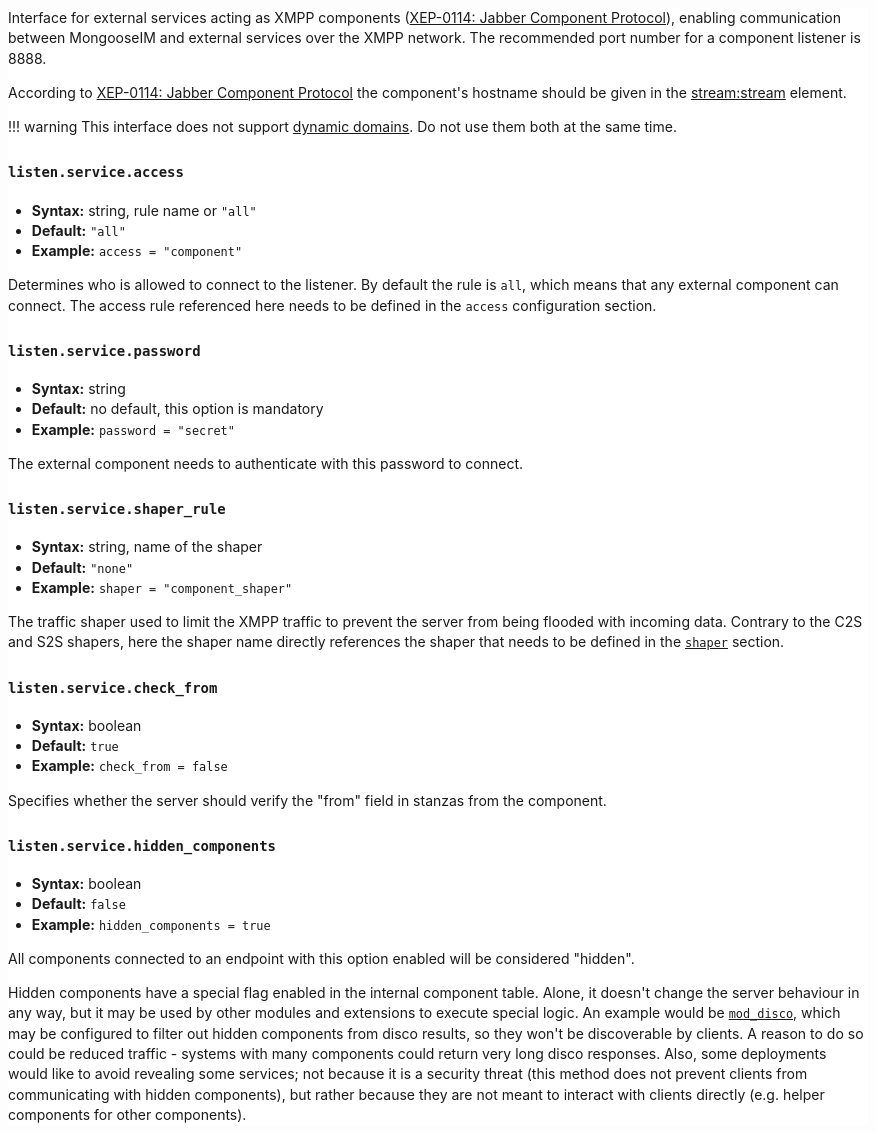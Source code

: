 Interface for external services acting as XMPP components ([XEP-0114: Jabber Component Protocol](http://xmpp.org/extensions/xep-0114.html)), enabling communication between MongooseIM and external services over the XMPP network. The recommended port number for a component listener is 8888.

According to [XEP-0114: Jabber Component Protocol](http://xmpp.org/extensions/xep-0114.html) the component's hostname should be given in the <stream:stream> element.
    
!!! warning
    This interface does not support [dynamic domains](../configuration/general.md#generalhost_types).
    Do not use them both at the same time.

### `listen.service.access`
* **Syntax:** string, rule name or `"all"`
* **Default:** `"all"`
* **Example:** `access = "component"`

Determines who is allowed to connect to the listener. By default the rule is `all`, which means that any external component can connect. The access rule referenced here needs to be defined in the `access` configuration section.

### `listen.service.password`
* **Syntax:** string
* **Default:** no default, this option is mandatory
* **Example:** `password = "secret"`

The external component needs to authenticate with this password to connect.

### `listen.service.shaper_rule`
* **Syntax:** string, name of the shaper
* **Default:** `"none"`
* **Example:** `shaper = "component_shaper"`

The traffic shaper used to limit the XMPP traffic to prevent the server from being flooded with incoming data.
Contrary to the C2S and S2S shapers, here the shaper name directly references the shaper that needs to be defined in the [`shaper`](shaper.md) section.

### `listen.service.check_from`
* **Syntax:** boolean
* **Default:** `true`
* **Example:** `check_from = false`

Specifies whether the server should verify the "from" field in stanzas from the component.

### `listen.service.hidden_components`
* **Syntax:** boolean
* **Default:** `false`
* **Example:** `hidden_components = true`

All components connected to an endpoint with this option enabled will be considered "hidden".

Hidden components have a special flag enabled in the internal component table.
Alone, it doesn't change the server behaviour in any way, but it may be used by other modules and extensions to execute special logic.
An example would be [`mod_disco`](../modules/mod_disco.md), which may be configured to filter out hidden components from disco results, so they won't be discoverable by clients.
A reason to do so could be reduced traffic - systems with many components could return very long disco responses.
Also, some deployments would like to avoid revealing some services; not because it is a security threat (this method does not prevent clients from communicating with hidden components), but rather because they are not meant to interact with clients directly (e.g. helper components for other components).
